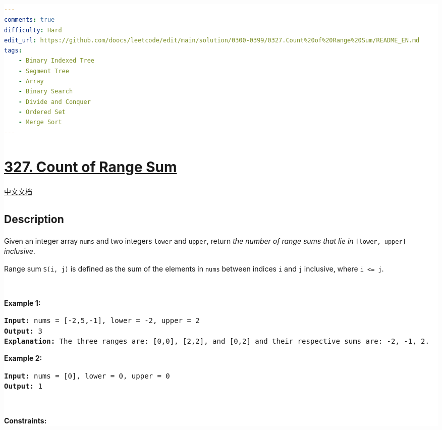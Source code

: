 ```yaml
---
comments: true
difficulty: Hard
edit_url: https://github.com/doocs/leetcode/edit/main/solution/0300-0399/0327.Count%20of%20Range%20Sum/README_EN.md
tags:
    - Binary Indexed Tree
    - Segment Tree
    - Array
    - Binary Search
    - Divide and Conquer
    - Ordered Set
    - Merge Sort
---
```




# [327. Count of Range Sum](https://leetcode.com/problems/count-of-range-sum)

[中文文档](/solution/0300-0399/0327.Count%20of%20Range%20Sum/README.md)

## Description



<p>Given an integer array <code>nums</code> and two integers <code>lower</code> and <code>upper</code>, return <em>the number of range sums that lie in</em> <code>[lower, upper]</code> <em>inclusive</em>.</p>

<p>Range sum <code>S(i, j)</code> is defined as the sum of the elements in <code>nums</code> between indices <code>i</code> and <code>j</code> inclusive, where <code>i &lt;= j</code>.</p>

<p>&nbsp;</p>
<p><strong class="example">Example 1:</strong></p>

<pre>
<strong>Input:</strong> nums = [-2,5,-1], lower = -2, upper = 2
<strong>Output:</strong> 3
<strong>Explanation:</strong> The three ranges are: [0,0], [2,2], and [0,2] and their respective sums are: -2, -1, 2.
</pre>

<p><strong class="example">Example 2:</strong></p>

<pre>
<strong>Input:</strong> nums = [0], lower = 0, upper = 0
<strong>Output:</strong> 1
</pre>

<p>&nbsp;</p>
<p><strong>Constraints:</strong></p>
